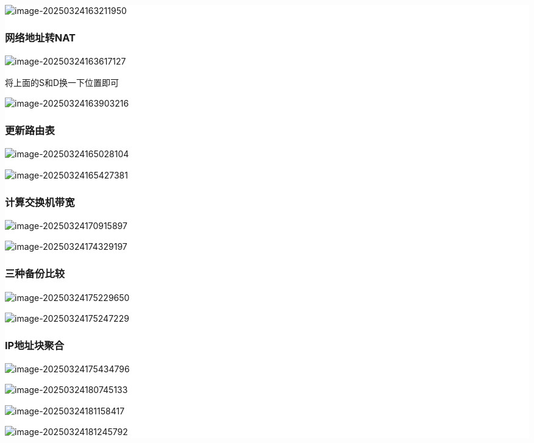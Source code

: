 ![image-20250324163211950](C:\Users\YU\AppData\Roaming\Typora\typora-user-images\image-20250324163211950.png)

### 网络地址转NAT

![image-20250324163617127](C:\Users\YU\AppData\Roaming\Typora\typora-user-images\image-20250324163617127.png)

将上面的S和D换一下位置即可

![image-20250324163903216](C:\Users\YU\AppData\Roaming\Typora\typora-user-images\image-20250324163903216.png)

### 更新路由表

![image-20250324165028104](C:\Users\YU\AppData\Roaming\Typora\typora-user-images\image-20250324165028104.png)

![image-20250324165427381](C:\Users\YU\AppData\Roaming\Typora\typora-user-images\image-20250324165427381.png)

### 计算交换机带宽

![image-20250324170915897](C:\Users\YU\AppData\Roaming\Typora\typora-user-images\image-20250324170915897.png)

![image-20250324174329197](C:\Users\YU\AppData\Roaming\Typora\typora-user-images\image-20250324174329197.png)

### 三种备份比较

![image-20250324175229650](C:\Users\YU\AppData\Roaming\Typora\typora-user-images\image-20250324175229650.png)

![image-20250324175247229](C:\Users\YU\AppData\Roaming\Typora\typora-user-images\image-20250324175247229.png)

### IP地址块聚合

![image-20250324175434796](C:\Users\YU\AppData\Roaming\Typora\typora-user-images\image-20250324175434796.png)

![image-20250324180745133](C:\Users\YU\AppData\Roaming\Typora\typora-user-images\image-20250324180745133.png)

 ![image-20250324181158417](C:\Users\YU\AppData\Roaming\Typora\typora-user-images\image-20250324181158417.png)

![image-20250324181245792](C:\Users\YU\AppData\Roaming\Typora\typora-user-images\image-20250324181245792.png)
















